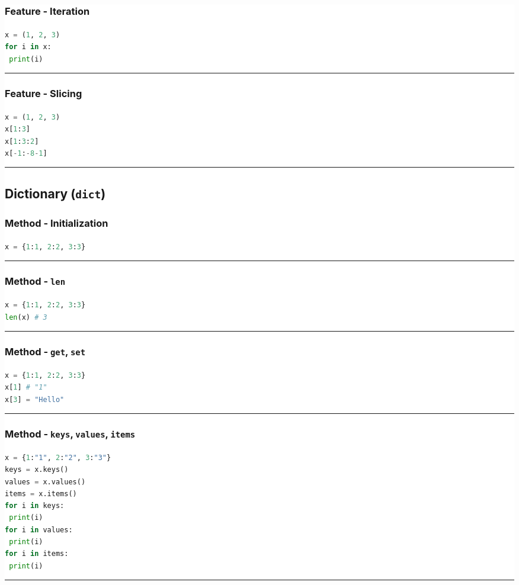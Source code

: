 ### Feature - Iteration
```Python
x = (1, 2, 3)
for i in x:
 print(i)
```

---

### Feature - Slicing
```Python
x = (1, 2, 3)
x[1:3]
x[1:3:2]
x[-1:-8-1]
```

---

## Dictionary (```dict```)
### Method - Initialization
```Python
x = {1:1, 2:2, 3:3}
```

---

### Method - ```len```
```Python
x = {1:1, 2:2, 3:3}
len(x) # 3
```

---

### Method - ```get```, ```set```
```Python
x = {1:1, 2:2, 3:3}
x[1] # "1"
x[3] = "Hello"
```

---

### Method - ```keys```, ```values```, ```items```
```Python
x = {1:"1", 2:"2", 3:"3"}
keys = x.keys()
values = x.values()
items = x.items()
for i in keys:
 print(i)
for i in values:
 print(i)
for i in items:
 print(i)
```

---